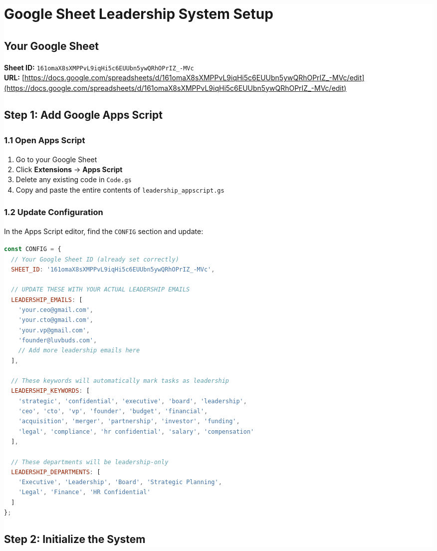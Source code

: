 # Google Sheet Leadership System Setup

## Your Google Sheet
**Sheet ID:** `161omaX8sXMPPvL9iqHi5c6EUUbn5ywQRhOPrIZ_-MVc`  
**URL:** [https://docs.google.com/spreadsheets/d/161omaX8sXMPPvL9iqHi5c6EUUbn5ywQRhOPrIZ_-MVc/edit](https://docs.google.com/spreadsheets/d/161omaX8sXMPPvL9iqHi5c6EUUbn5ywQRhOPrIZ_-MVc/edit)

## Step 1: Add Google Apps Script

### 1.1 Open Apps Script
1. Go to your Google Sheet
2. Click **Extensions** → **Apps Script**
3. Delete any existing code in `Code.gs`
4. Copy and paste the entire contents of `leadership_appscript.gs`

### 1.2 Update Configuration
In the Apps Script editor, find the `CONFIG` section and update:

```javascript
const CONFIG = {
  // Your Google Sheet ID (already set correctly)
  SHEET_ID: '161omaX8sXMPPvL9iqHi5c6EUUbn5ywQRhOPrIZ_-MVc',
  
  // UPDATE THESE WITH YOUR ACTUAL LEADERSHIP EMAILS
  LEADERSHIP_EMAILS: [
    'your.ceo@gmail.com',
    'your.cto@gmail.com', 
    'your.vp@gmail.com',
    'founder@luvbuds.com',
    // Add more leadership emails here
  ],
  
  // These keywords will automatically mark tasks as leadership
  LEADERSHIP_KEYWORDS: [
    'strategic', 'confidential', 'executive', 'board', 'leadership',
    'ceo', 'cto', 'vp', 'founder', 'budget', 'financial',
    'acquisition', 'merger', 'partnership', 'investor', 'funding',
    'legal', 'compliance', 'hr confidential', 'salary', 'compensation'
  ],
  
  // These departments will be leadership-only
  LEADERSHIP_DEPARTMENTS: [
    'Executive', 'Leadership', 'Board', 'Strategic Planning',
    'Legal', 'Finance', 'HR Confidential'
  ]
};
```

## Step 2: Initialize the System
